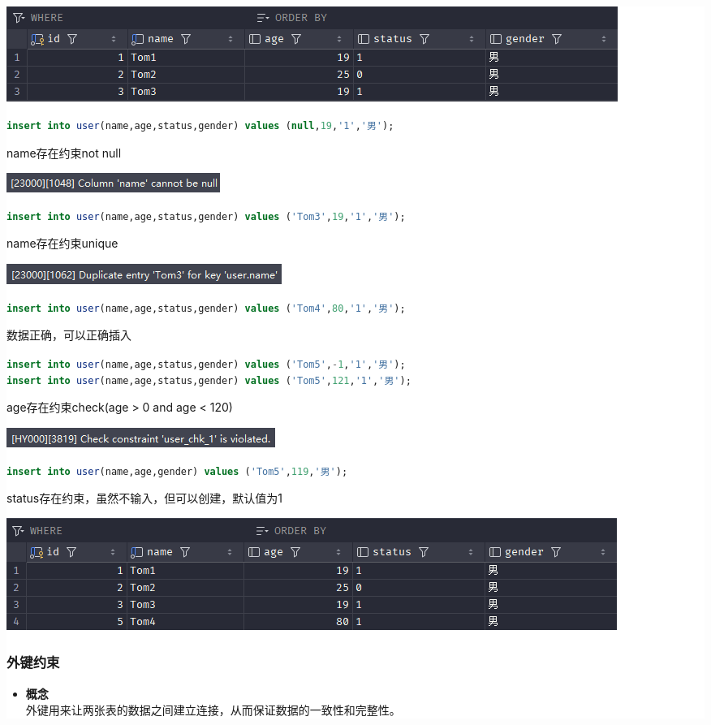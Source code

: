 ![约束p1.png](../images/约束p1.png)
```sql
insert into user(name,age,status,gender) values (null,19,'1','男');
```
name存在约束not null

![约束02.png](../images/约束02.png)
```sql
insert into user(name,age,status,gender) values ('Tom3',19,'1','男');
```
name存在约束unique

![约束04.png](../images/约束04.png)
```sql
insert into user(name,age,status,gender) values ('Tom4',80,'1','男');
```
数据正确，可以正确插入
```sql
insert into user(name,age,status,gender) values ('Tom5',-1,'1','男');
insert into user(name,age,status,gender) values ('Tom5',121,'1','男');
```
age存在约束check(age > 0 and age < 120)

![约束03.png](../images/约束03.png)
```sql
insert into user(name,age,gender) values ('Tom5',119,'男');
```
status存在约束，虽然不输入，但可以创建，默认值为1

![约束05.png](../images/约束05.png)

### 外键约束
- **概念**  
  外键用来让两张表的数据之间建立连接，从而保证数据的一致性和完整性。
